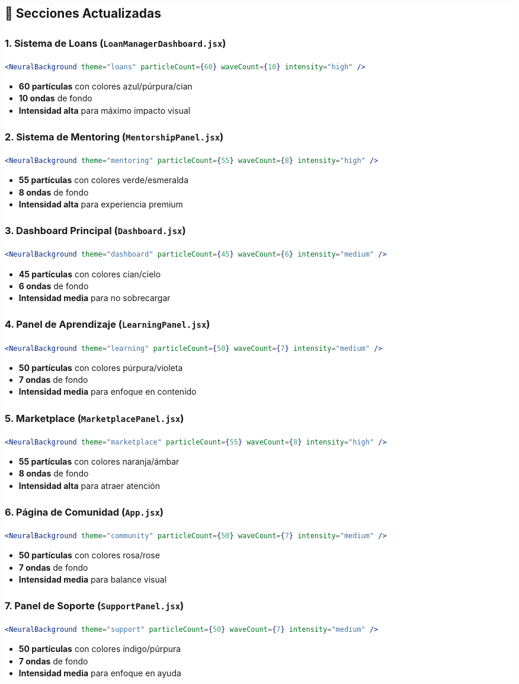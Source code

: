 ## 🚀 **Secciones Actualizadas**

### 1. **Sistema de Loans** (`LoanManagerDashboard.jsx`)
```jsx
<NeuralBackground theme="loans" particleCount={60} waveCount={10} intensity="high" />
```
- **60 partículas** con colores azul/púrpura/cian
- **10 ondas** de fondo
- **Intensidad alta** para máximo impacto visual

### 2. **Sistema de Mentoring** (`MentorshipPanel.jsx`)
```jsx
<NeuralBackground theme="mentoring" particleCount={55} waveCount={8} intensity="high" />
```
- **55 partículas** con colores verde/esmeralda
- **8 ondas** de fondo
- **Intensidad alta** para experiencia premium

### 3. **Dashboard Principal** (`Dashboard.jsx`)
```jsx
<NeuralBackground theme="dashboard" particleCount={45} waveCount={6} intensity="medium" />
```
- **45 partículas** con colores cian/cielo
- **6 ondas** de fondo
- **Intensidad media** para no sobrecargar

### 4. **Panel de Aprendizaje** (`LearningPanel.jsx`)
```jsx
<NeuralBackground theme="learning" particleCount={50} waveCount={7} intensity="medium" />
```
- **50 partículas** con colores púrpura/violeta
- **7 ondas** de fondo
- **Intensidad media** para enfoque en contenido

### 5. **Marketplace** (`MarketplacePanel.jsx`)
```jsx
<NeuralBackground theme="marketplace" particleCount={55} waveCount={8} intensity="high" />
```
- **55 partículas** con colores naranja/ámbar
- **8 ondas** de fondo
- **Intensidad alta** para atraer atención

### 6. **Página de Comunidad** (`App.jsx`)
```jsx
<NeuralBackground theme="community" particleCount={50} waveCount={7} intensity="medium" />
```
- **50 partículas** con colores rosa/rose
- **7 ondas** de fondo
- **Intensidad media** para balance visual

### 7. **Panel de Soporte** (`SupportPanel.jsx`)
```jsx
<NeuralBackground theme="support" particleCount={50} waveCount={7} intensity="medium" />
```
- **50 partículas** con colores índigo/púrpura
- **7 ondas** de fondo
- **Intensidad media** para enfoque en ayuda

